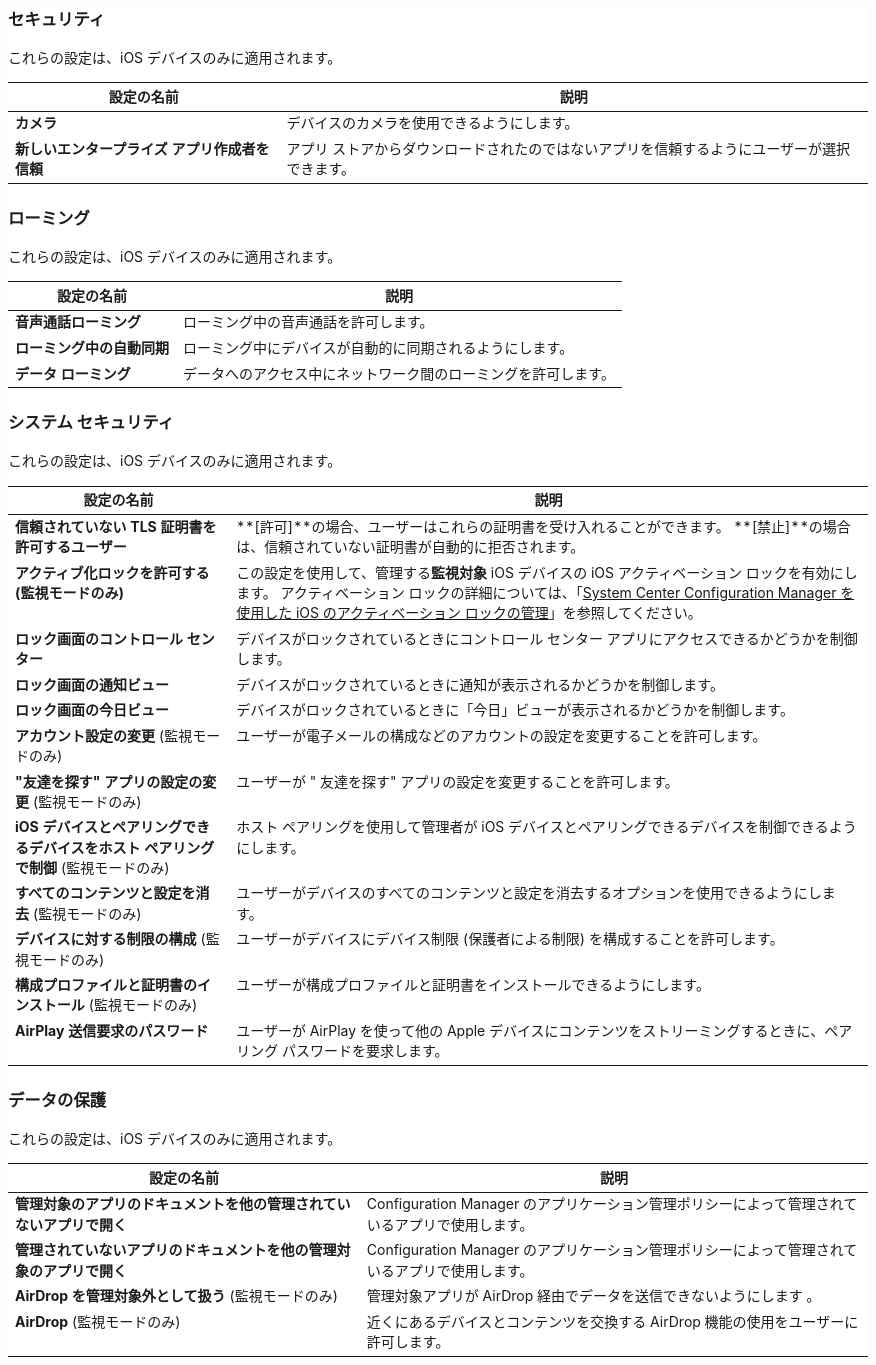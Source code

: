   
###  <a name="security"></a>セキュリティ  
 これらの設定は、iOS デバイスのみに適用されます。  
  
|設定の名前|説明|  
|------------------|-------------|  
|**カメラ**|デバイスのカメラを使用できるようにします。| 
|**新しいエンタープライズ アプリ作成者を信頼**|アプリ ストアからダウンロードされたのではないアプリを信頼するようにユーザーが選択できます。| 
  
###  <a name="roaming"></a>ローミング  
 これらの設定は、iOS デバイスのみに適用されます。  
  
|設定の名前|説明|  
|------------------|-------------|  
|**音声通話ローミング**|ローミング中の音声通話を許可します。|  
|**ローミング中の自動同期**|ローミング中にデバイスが自動的に同期されるようにします。|  
|**データ ローミング**|データへのアクセス中にネットワーク間のローミングを許可します。|  
  
###  <a name="system-security"></a>システム セキュリティ  
 これらの設定は、iOS デバイスのみに適用されます。  
  
|設定の名前|説明|  
|------------------|-------------|  
|**信頼されていない TLS 証明書を許可するユーザー**|**[許可]**の場合、ユーザーはこれらの証明書を受け入れることができます。 **[禁止]**の場合は、信頼されていない証明書が自動的に拒否されます。|
|**アクティブ化ロックを許可する (監視モードのみ)**|この設定を使用して、管理する**監視対象** iOS デバイスの iOS アクティベーション ロックを有効にします。 アクティベーション ロックの詳細については、「[System Center Configuration Manager を使用した iOS のアクティベーション ロックの管理](../../mdm/deploy-use/manage-ios-activation-lock.md)」を参照してください。
|**ロック画面のコントロール センター**|デバイスがロックされているときにコントロール センター アプリにアクセスできるかどうかを制御します。|  
|**ロック画面の通知ビュー**|デバイスがロックされているときに通知が表示されるかどうかを制御します。|  
|**ロック画面の今日ビュー**|デバイスがロックされているときに「今日」ビューが表示されるかどうかを制御します。|  
|**アカウント設定の変更** (監視モードのみ)|ユーザーが電子メールの構成などのアカウントの設定を変更することを許可します。|
|**"友達を探す" アプリの設定の変更** (監視モードのみ)|ユーザーが " 友達を探す" アプリの設定を変更することを許可します。|
|**iOS デバイスとペアリングできるデバイスをホスト ペアリングで制御** (監視モードのみ)|ホスト ペアリングを使用して管理者が iOS デバイスとペアリングできるデバイスを制御できるようにします。|
|**すべてのコンテンツと設定を消去** (監視モードのみ)|ユーザーがデバイスのすべてのコンテンツと設定を消去するオプションを使用できるようにします。|
|**デバイスに対する制限の構成** (監視モードのみ)|ユーザーがデバイスにデバイス制限 (保護者による制限) を構成することを許可します。|
|**構成プロファイルと証明書のインストール** (監視モードのみ)|ユーザーが構成プロファイルと証明書をインストールできるようにします。|
|**AirPlay 送信要求のパスワード**|ユーザーが AirPlay を使って他の Apple デバイスにコンテンツをストリーミングするときに、ペアリング パスワードを要求します。|
  
###  <a name="data-protection"></a>データの保護  
 これらの設定は、iOS デバイスのみに適用されます。  
  
|設定の名前|説明|  
|------------------|-------------|  
|**管理対象のアプリのドキュメントを他の管理されていないアプリで開く**|Configuration Manager のアプリケーション管理ポリシーによって管理されているアプリで使用します。|  
|**管理されていないアプリのドキュメントを他の管理対象のアプリで開く**|Configuration Manager のアプリケーション管理ポリシーによって管理されているアプリで使用します。| 
|**AirDrop を管理対象外として扱う** (監視モードのみ)|管理対象アプリが AirDrop 経由でデータを送信できないようにします 。|
|**AirDrop** (監視モードのみ)|近くにあるデバイスとコンテンツを交換する AirDrop 機能の使用をユーザーに許可します。|
  